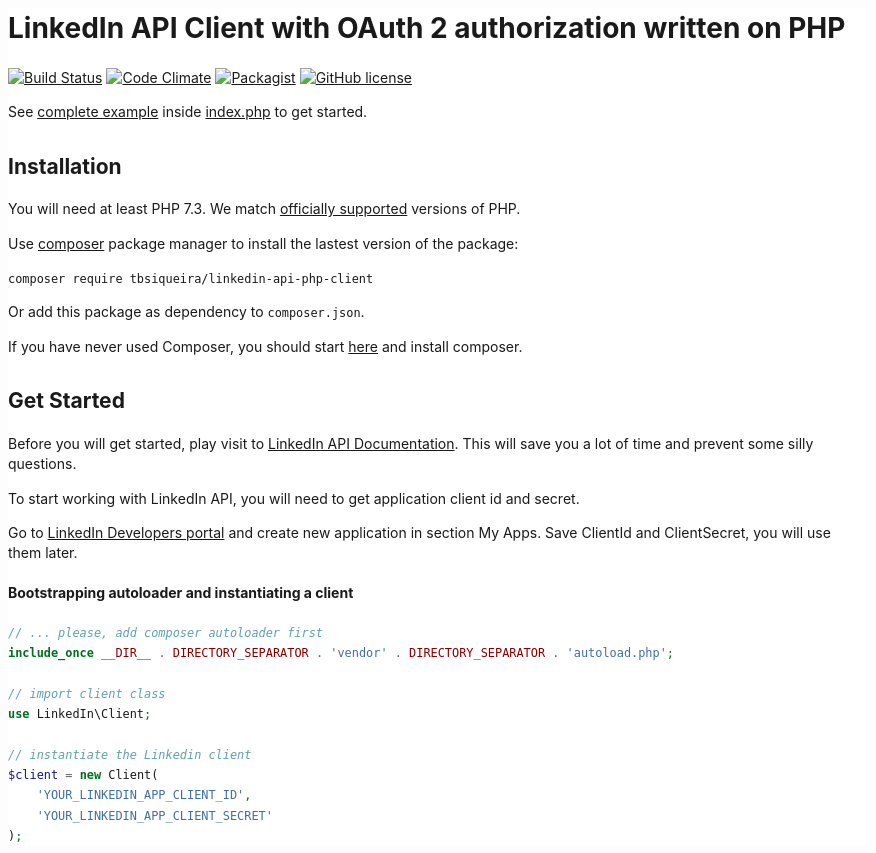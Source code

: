 LinkedIn API Client with OAuth 2 authorization written on PHP
============================================================
[![Build Status](https://travis-ci.org/zoonman/linkedin-api-php-client.svg?branch=master)](https://travis-ci.org/zoonman/linkedin-api-php-client) [![Code Climate](https://codeclimate.com/github/zoonman/linkedin-api-php-client/badges/gpa.svg)](https://codeclimate.com/github/zoonman/linkedin-api-php-client) [![Packagist](https://img.shields.io/packagist/dt/zoonman/linkedin-api-php-client.svg)](https://packagist.org/packages/zoonman/linkedin-api-php-client) [![GitHub license](https://img.shields.io/github/license/zoonman/linkedin-api-php-client.svg)](https://github.com/zoonman/linkedin-api-php-client/blob/master/LICENSE.md)



See [complete example](examples/) inside [index.php](examples/index.php) to get started.


## Installation

You will need at least PHP 7.3. We match [officially supported](https://www.php.net/supported-versions.php) versions of PHP.

Use [composer](https://getcomposer.org/) package manager to install the lastest version of the package:

```bash
composer require tbsiqueira/linkedin-api-php-client
```

Or add this package as dependency to `composer.json`.

If you have never used Composer, you should start [here](http://www.phptherightway.com/#composer_and_packagist)
and install composer.


## Get Started

Before you will get started, play visit to [LinkedIn API Documentation](https://docs.microsoft.com/en-us/linkedin/).
This will save you a lot of time and prevent some silly questions.

To start working with LinkedIn API, you will need to 
get application client id and secret. 

Go to [LinkedIn Developers portal](https://developer.linkedin.com/) 
and create new application in section My Apps. 
Save ClientId and ClientSecret, you will use them later.


#### Bootstrapping autoloader and instantiating a client


```php
// ... please, add composer autoloader first
include_once __DIR__ . DIRECTORY_SEPARATOR . 'vendor' . DIRECTORY_SEPARATOR . 'autoload.php';

// import client class
use LinkedIn\Client;

// instantiate the Linkedin client
$client = new Client(
    'YOUR_LINKEDIN_APP_CLIENT_ID',
    'YOUR_LINKEDIN_APP_CLIENT_SECRET'
);
```
